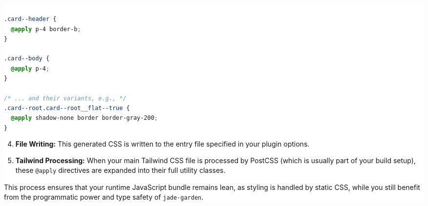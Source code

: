 ```css

.card--header {
  @apply p-4 border-b;
}

.card--body {
  @apply p-4;
}

/* ... and their variants, e.g., */
.card--root.card--root__flat--true {
  @apply shadow-none border border-gray-200;
}
```

4. **File Writing:** This generated CSS is written to the entry file specified in your plugin options.

5. **Tailwind Processing:** When your main Tailwind CSS file is processed by PostCSS (which is usually part of your build setup), these `@apply` directives are expanded into their full utility classes.

This process ensures that your runtime JavaScript bundle remains lean, as styling is handled by static CSS, while you still benefit from the programmatic power and type safety of `jade-garden`.
